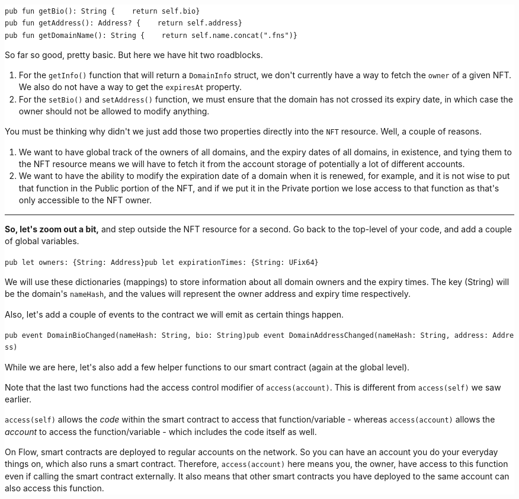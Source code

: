 ```solidity
pub fun getBio(): String {    return self.bio}
pub fun getAddress(): Address? {    return self.address}
pub fun getDomainName(): String {    return self.name.concat(".fns")}
```

So far so good, pretty basic. But here we have hit two roadblocks.

1. For the `getInfo()` function that will return a `DomainInfo` struct, we don't currently have a way to fetch the `owner` of a given NFT. We also do not have a way to get the `expiresAt` property.
2. For the `setBio()` and `setAddress()` function, we must ensure that the domain has not crossed its expiry date, in which case the owner should not be allowed to modify anything.

You must be thinking why didn't we just add those two properties directly into the `NFT` resource. Well, a couple of reasons.

1. We want to have global track of the owners of all domains, and the expiry dates of all domains, in existence, and tying them to the NFT resource means we will have to fetch it from the account storage of potentially a lot of different accounts.
2. We want to have the ability to modify the expiration date of a domain when it is renewed, for example, and it is not wise to put that function in the Public portion of the NFT, and if we put it in the Private portion we lose access to that function as that's only accessible to the NFT owner.

***

**So, let's zoom out a bit,** and step outside the NFT resource for a second. Go back to the top-level of your code, and add a couple of global variables.

```
pub let owners: {String: Address}pub let expirationTimes: {String: UFix64}
```

We will use these dictionaries (mappings) to store information about all domain owners and the expiry times. The key (String) will be the domain's `nameHash`, and the values will represent the owner address and expiry time respectively.

Also, let's add a couple of events to the contract we will emit as certain things happen.

```
pub event DomainBioChanged(nameHash: String, bio: String)pub event DomainAddressChanged(nameHash: String, address: Address)
```

While we are here, let's also add a few helper functions to our smart contract (again at the global level).

Note that the last two functions had the access control modifier of `access(account)`. This is different from `access(self)` we saw earlier.

`access(self)` allows the _code_ within the smart contract to access that function/variable - whereas `access(account)` allows the _account_ to access the function/variable - which includes the code itself as well.

On Flow, smart contracts are deployed to regular accounts on the network. So you can have an account you do your everyday things on, which also runs a smart contract. Therefore, `access(account)` here means you, the owner, have access to this function even if calling the smart contract externally. It also means that other smart contracts you have deployed to the same account can also access this function.
